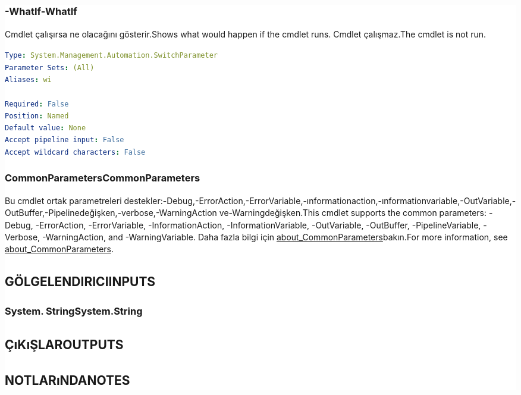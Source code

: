 ### <span data-ttu-id="c6114-130">-WhatIf</span><span class="sxs-lookup"><span data-stu-id="c6114-130">-WhatIf</span></span>
<span data-ttu-id="c6114-131">Cmdlet çalışırsa ne olacağını gösterir.</span><span class="sxs-lookup"><span data-stu-id="c6114-131">Shows what would happen if the cmdlet runs.</span></span> <span data-ttu-id="c6114-132">Cmdlet çalışmaz.</span><span class="sxs-lookup"><span data-stu-id="c6114-132">The cmdlet is not run.</span></span>

```yaml
Type: System.Management.Automation.SwitchParameter
Parameter Sets: (All)
Aliases: wi

Required: False
Position: Named
Default value: None
Accept pipeline input: False
Accept wildcard characters: False
```

### <span data-ttu-id="c6114-133">CommonParameters</span><span class="sxs-lookup"><span data-stu-id="c6114-133">CommonParameters</span></span>
<span data-ttu-id="c6114-134">Bu cmdlet ortak parametreleri destekler:-Debug,-ErrorAction,-ErrorVariable,-ınformationaction,-ınformationvariable,-OutVariable,-OutBuffer,-Pipelinedeğişken,-verbose,-WarningAction ve-Warningdeğişken.</span><span class="sxs-lookup"><span data-stu-id="c6114-134">This cmdlet supports the common parameters: -Debug, -ErrorAction, -ErrorVariable, -InformationAction, -InformationVariable, -OutVariable, -OutBuffer, -PipelineVariable, -Verbose, -WarningAction, and -WarningVariable.</span></span> <span data-ttu-id="c6114-135">Daha fazla bilgi için [about_CommonParameters](http://go.microsoft.com/fwlink/?LinkID=113216)bakın.</span><span class="sxs-lookup"><span data-stu-id="c6114-135">For more information, see [about_CommonParameters](http://go.microsoft.com/fwlink/?LinkID=113216).</span></span>

## <span data-ttu-id="c6114-136">GÖLGELENDIRICI</span><span class="sxs-lookup"><span data-stu-id="c6114-136">INPUTS</span></span>

### <span data-ttu-id="c6114-137">System. String</span><span class="sxs-lookup"><span data-stu-id="c6114-137">System.String</span></span>

## <span data-ttu-id="c6114-138">ÇıKıŞLAR</span><span class="sxs-lookup"><span data-stu-id="c6114-138">OUTPUTS</span></span>

## <span data-ttu-id="c6114-139">NOTLARıNDA</span><span class="sxs-lookup"><span data-stu-id="c6114-139">NOTES</span></span>
